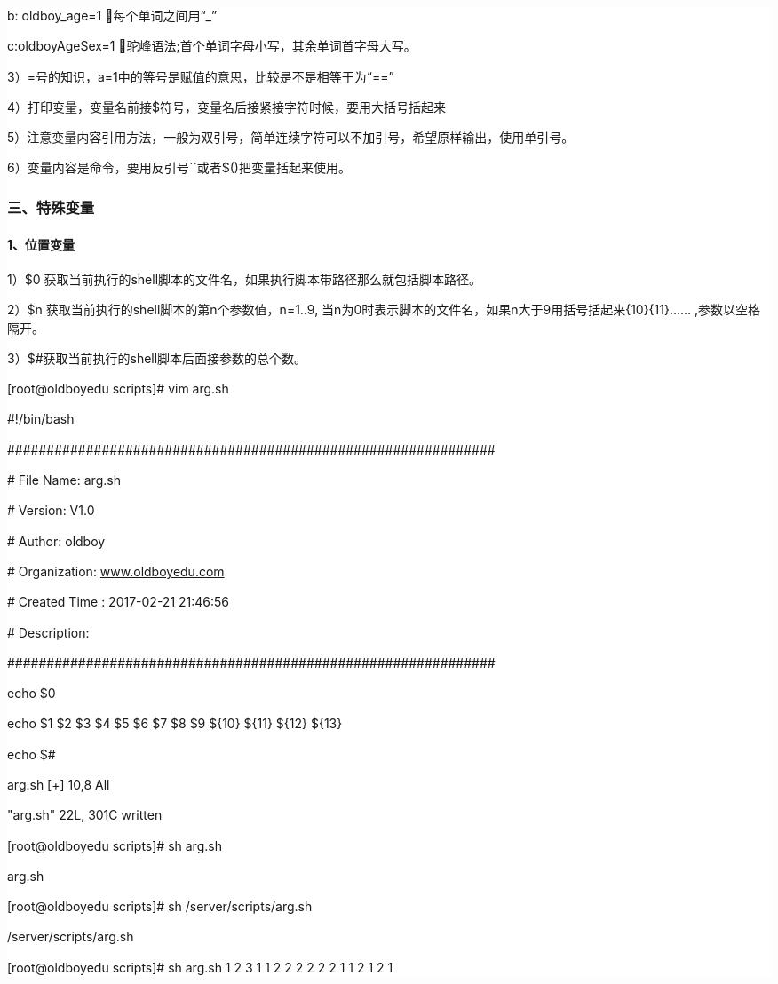 b: oldboy\_age=1 每个单词之间用“\_”

c:oldboyAgeSex=1 驼峰语法;首个单词字母小写，其余单词首字母大写。

3）=号的知识，a=1中的等号是赋值的意思，比较是不是相等于为“==”

4）打印变量，变量名前接$符号，变量名后接紧接字符时候，要用大括号括起来

5）注意变量内容引用方法，一般为双引号，简单连续字符可以不加引号，希望原样输出，使用单引号。

6）变量内容是命令，要用反引号\`\`或者$\(\)把变量括起来使用。

### 三、特殊变量

#### 1、位置变量

1）$0 获取当前执行的shell脚本的文件名，如果执行脚本带路径那么就包括脚本路径。

2）$n 获取当前执行的shell脚本的第n个参数值，n=1..9, 当n为0时表示脚本的文件名，如果n大于9用括号括起来{10}{11}…… ,参数以空格隔开。

3）$\#获取当前执行的shell脚本后面接参数的总个数。

\[root@oldboyedu scripts\]\# vim arg.sh

\#!/bin/bash

\#\#\#\#\#\#\#\#\#\#\#\#\#\#\#\#\#\#\#\#\#\#\#\#\#\#\#\#\#\#\#\#\#\#\#\#\#\#\#\#\#\#\#\#\#\#\#\#\#\#\#\#\#\#\#\#\#\#\#\#\#\#

\# File Name: arg.sh

\# Version: V1.0

\# Author: oldboy

\# Organization: www.oldboyedu.com

\# Created Time : 2017-02-21 21:46:56

\# Description:

\#\#\#\#\#\#\#\#\#\#\#\#\#\#\#\#\#\#\#\#\#\#\#\#\#\#\#\#\#\#\#\#\#\#\#\#\#\#\#\#\#\#\#\#\#\#\#\#\#\#\#\#\#\#\#\#\#\#\#\#\#\#

echo $0

echo $1 $2 $3 $4 $5 $6 $7 $8 $9 ${10} ${11} ${12} ${13}

echo $\#

arg.sh \[+\] 10,8 All

"arg.sh" 22L, 301C written

\[root@oldboyedu scripts\]\# sh arg.sh

arg.sh

\[root@oldboyedu scripts\]\# sh /server/scripts/arg.sh

/server/scripts/arg.sh

\[root@oldboyedu scripts\]\# sh arg.sh 1 2 3 1 1 2 2 2 2 2 2 1 1 2 1 2 1
